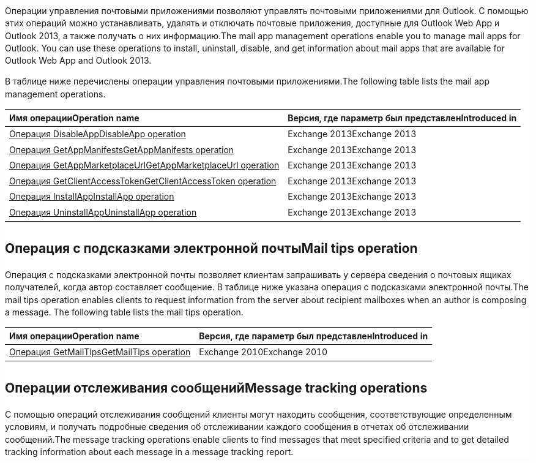 <span data-ttu-id="56a7d-p109">Операции управления почтовыми приложениями позволяют управлять почтовыми приложениями для Outlook. С помощью этих операций можно устанавливать, удалять и отключать почтовые приложения, доступные для Outlook Web App и Outlook 2013, а также получать о них информацию.</span><span class="sxs-lookup"><span data-stu-id="56a7d-p109">The mail app management operations enable you to manage mail apps for Outlook. You can use these operations to install, uninstall, disable, and get information about mail apps that are available for Outlook Web App and Outlook 2013.</span></span>
  
<span data-ttu-id="56a7d-290">В таблице ниже перечислены операции управления почтовыми приложениями.</span><span class="sxs-lookup"><span data-stu-id="56a7d-290">The following table lists the mail app management operations.</span></span>
  
|<span data-ttu-id="56a7d-291">**Имя операции**</span><span class="sxs-lookup"><span data-stu-id="56a7d-291">**Operation name**</span></span>|<span data-ttu-id="56a7d-292">**Версия, где параметр был представлен**</span><span class="sxs-lookup"><span data-stu-id="56a7d-292">**Introduced in**</span></span>|
|:-----|:-----|
|[<span data-ttu-id="56a7d-293">Операция DisableApp</span><span class="sxs-lookup"><span data-stu-id="56a7d-293">DisableApp operation</span></span>](disableapp-operation.md) <br/> |<span data-ttu-id="56a7d-294">Exchange 2013</span><span class="sxs-lookup"><span data-stu-id="56a7d-294">Exchange 2013</span></span>  <br/> |
|[<span data-ttu-id="56a7d-295">Операция GetAppManifests</span><span class="sxs-lookup"><span data-stu-id="56a7d-295">GetAppManifests operation</span></span>](getappmanifests-operation.md) <br/> |<span data-ttu-id="56a7d-296">Exchange 2013</span><span class="sxs-lookup"><span data-stu-id="56a7d-296">Exchange 2013</span></span>  <br/> |
|[<span data-ttu-id="56a7d-297">Операция GetAppMarketplaceUrl</span><span class="sxs-lookup"><span data-stu-id="56a7d-297">GetAppMarketplaceUrl operation</span></span>](getappmarketplaceurl-operation.md) <br/> |<span data-ttu-id="56a7d-298">Exchange 2013</span><span class="sxs-lookup"><span data-stu-id="56a7d-298">Exchange 2013</span></span>  <br/> |
|[<span data-ttu-id="56a7d-299">Операция GetClientAccessToken</span><span class="sxs-lookup"><span data-stu-id="56a7d-299">GetClientAccessToken operation</span></span>](getclientaccesstoken-operation.md) <br/> |<span data-ttu-id="56a7d-300">Exchange 2013</span><span class="sxs-lookup"><span data-stu-id="56a7d-300">Exchange 2013</span></span>  <br/> |
|[<span data-ttu-id="56a7d-301">Операция InstallApp</span><span class="sxs-lookup"><span data-stu-id="56a7d-301">InstallApp operation</span></span>](installapp-operation.md) <br/> |<span data-ttu-id="56a7d-302">Exchange 2013</span><span class="sxs-lookup"><span data-stu-id="56a7d-302">Exchange 2013</span></span>  <br/> |
|[<span data-ttu-id="56a7d-303">Операция UninstallApp</span><span class="sxs-lookup"><span data-stu-id="56a7d-303">UninstallApp operation</span></span>](uninstallapp-operation.md) <br/> |<span data-ttu-id="56a7d-304">Exchange 2013</span><span class="sxs-lookup"><span data-stu-id="56a7d-304">Exchange 2013</span></span>  <br/> |
   
## <a name="mail-tips-operation"></a><span data-ttu-id="56a7d-305">Операция с подсказками электронной почты</span><span class="sxs-lookup"><span data-stu-id="56a7d-305">Mail tips operation</span></span>
<span data-ttu-id="56a7d-306"><a name="bk_mail_tips"> </a></span><span class="sxs-lookup"><span data-stu-id="56a7d-306"><a name="bk_mail_tips"> </a></span></span>

<span data-ttu-id="56a7d-p110">Операция с подсказками электронной почты позволяет клиентам запрашивать у сервера сведения о почтовых ящиках получателей, когда автор составляет сообщение. В таблице ниже указана операция с подсказками электронной почты.</span><span class="sxs-lookup"><span data-stu-id="56a7d-p110">The mail tips operation enables clients to request information from the server about recipient mailboxes when an author is composing a message. The following table lists the mail tips operation.</span></span>
  
|<span data-ttu-id="56a7d-309">**Имя операции**</span><span class="sxs-lookup"><span data-stu-id="56a7d-309">**Operation name**</span></span>|<span data-ttu-id="56a7d-310">**Версия, где параметр был представлен**</span><span class="sxs-lookup"><span data-stu-id="56a7d-310">**Introduced in**</span></span>|
|:-----|:-----|
|[<span data-ttu-id="56a7d-311">Операция GetMailTips</span><span class="sxs-lookup"><span data-stu-id="56a7d-311">GetMailTips operation</span></span>](getmailtips-operation.md) <br/> |<span data-ttu-id="56a7d-312">Exchange 2010</span><span class="sxs-lookup"><span data-stu-id="56a7d-312">Exchange 2010</span></span>  <br/> |
   
## <a name="message-tracking-operations"></a><span data-ttu-id="56a7d-313">Операции отслеживания сообщений</span><span class="sxs-lookup"><span data-stu-id="56a7d-313">Message tracking operations</span></span>
<span data-ttu-id="56a7d-314"><a name="bk_message_tracking"> </a></span><span class="sxs-lookup"><span data-stu-id="56a7d-314"><a name="bk_message_tracking"> </a></span></span>

<span data-ttu-id="56a7d-315">С помощью операций отслеживания сообщений клиенты могут находить сообщения, соответствующие определенным условиям, и получать подробные сведения об отслеживании каждого сообщения в отчетах об отслеживании сообщений.</span><span class="sxs-lookup"><span data-stu-id="56a7d-315">The message tracking operations enable clients to find messages that meet specified criteria and to get detailed tracking information about each message in a message tracking report.</span></span> 
  